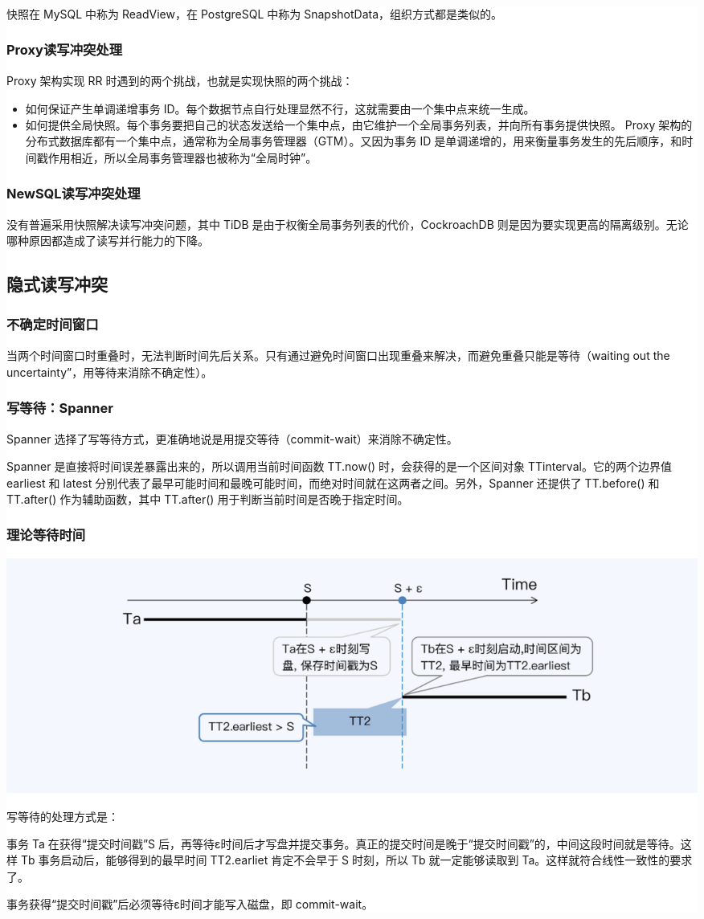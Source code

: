 快照在 MySQL 中称为 ReadView，在 PostgreSQL 中称为 SnapshotData，组织方式都是类似的。

### Proxy读写冲突处理

Proxy 架构实现 RR 时遇到的两个挑战，也就是实现快照的两个挑战：

* 如何保证产生单调递增事务 ID。每个数据节点自行处理显然不行，这就需要由一个集中点来统一生成。
* 如何提供全局快照。每个事务要把自己的状态发送给一个集中点，由它维护一个全局事务列表，并向所有事务提供快照。
Proxy 架构的分布式数据库都有一个集中点，通常称为全局事务管理器（GTM）。又因为事务 ID 是单调递增的，用来衡量事务发生的先后顺序，和时间戳作用相近，所以全局事务管理器也被称为“全局时钟”。

### NewSQL读写冲突处理

没有普遍采用快照解决读写冲突问题，其中 TiDB 是由于权衡全局事务列表的代价，CockroachDB 则是因为要实现更高的隔离级别。无论哪种原因都造成了读写并行能力的下降。

## 隐式读写冲突

### 不确定时间窗口

当两个时间窗口时重叠时，无法判断时间先后关系。只有通过避免时间窗口出现重叠来解决，而避免重叠只能是等待（waiting out the uncertainty”，用等待来消除不确定性）。

### 写等待：Spanner

Spanner 选择了写等待方式，更准确地说是用提交等待（commit-wait）来消除不确定性。

Spanner 是直接将时间误差暴露出来的，所以调用当前时间函数 TT.now() 时，会获得的是一个区间对象 TTinterval。它的两个边界值 earliest 和 latest 分别代表了最早可能时间和最晚可能时间，而绝对时间就在这两者之间。另外，Spanner 还提供了 TT.before() 和 TT.after() 作为辅助函数，其中 TT.after() 用于判断当前时间是否晚于指定时间。

### 理论等待时间

![20230202_distributed_database_1.png](./imgs/20230202_distributed_database_1.png)


写等待的处理方式是：

事务 Ta 在获得“提交时间戳”S 后，再等待ɛ时间后才写盘并提交事务。真正的提交时间是晚于“提交时间戳”的，中间这段时间就是等待。这样 Tb 事务启动后，能够得到的最早时间 TT2.earliet 肯定不会早于 S 时刻，所以 Tb 就一定能够读取到 Ta。这样就符合线性一致性的要求了。

事务获得“提交时间戳”后必须等待ɛ时间才能写入磁盘，即 commit-wait。
